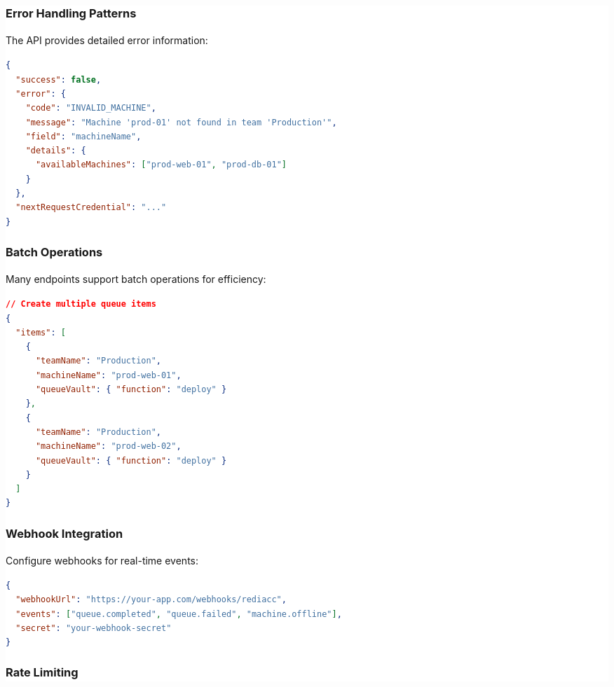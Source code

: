 ### Error Handling Patterns

The API provides detailed error information:

```json
{
  "success": false,
  "error": {
    "code": "INVALID_MACHINE",
    "message": "Machine 'prod-01' not found in team 'Production'",
    "field": "machineName",
    "details": {
      "availableMachines": ["prod-web-01", "prod-db-01"]
    }
  },
  "nextRequestCredential": "..."
}
```

### Batch Operations

Many endpoints support batch operations for efficiency:

```json
// Create multiple queue items
{
  "items": [
    {
      "teamName": "Production",
      "machineName": "prod-web-01",
      "queueVault": { "function": "deploy" }
    },
    {
      "teamName": "Production", 
      "machineName": "prod-web-02",
      "queueVault": { "function": "deploy" }
    }
  ]
}
```

### Webhook Integration

Configure webhooks for real-time events:

```json
{
  "webhookUrl": "https://your-app.com/webhooks/rediacc",
  "events": ["queue.completed", "queue.failed", "machine.offline"],
  "secret": "your-webhook-secret"
}
```

### Rate Limiting
